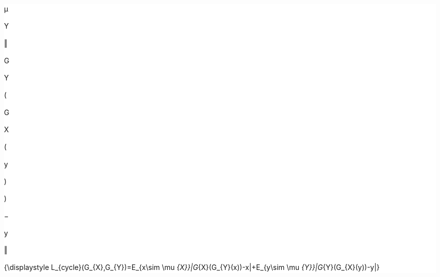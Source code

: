 μ




Y










‖




G




Y






(




G




X






(


y


)


)


−


y


‖






{\displaystyle L_{cycle}(G_{X},G_{Y})=E_{x\sim \mu _{X}}\|G_{X}(G_{Y}(x))-x\|+E_{y\sim \mu _{Y}}\|G_{Y}(G_{X}(y))-y\|}

